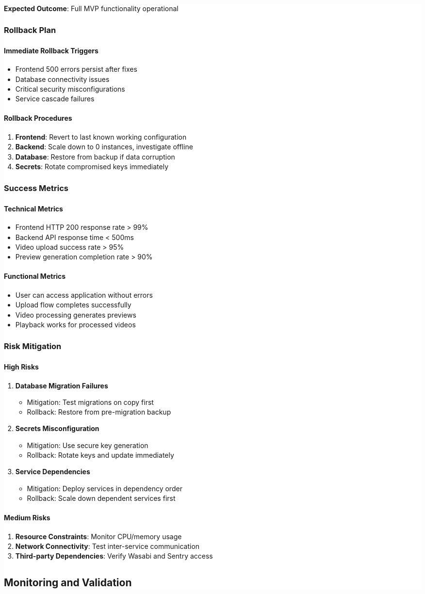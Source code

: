 **Expected Outcome**: Full MVP functionality operational

### Rollback Plan

#### Immediate Rollback Triggers
- Frontend 500 errors persist after fixes
- Database connectivity issues
- Critical security misconfigurations
- Service cascade failures

#### Rollback Procedures
1. **Frontend**: Revert to last known working configuration
2. **Backend**: Scale down to 0 instances, investigate offline  
3. **Database**: Restore from backup if data corruption
4. **Secrets**: Rotate compromised keys immediately

### Success Metrics

#### Technical Metrics
- Frontend HTTP 200 response rate > 99%
- Backend API response time < 500ms
- Video upload success rate > 95%
- Preview generation completion rate > 90%

#### Functional Metrics  
- User can access application without errors
- Upload flow completes successfully
- Video processing generates previews
- Playback works for processed videos

### Risk Mitigation

#### High Risks
1. **Database Migration Failures**
   - Mitigation: Test migrations on copy first
   - Rollback: Restore from pre-migration backup

2. **Secrets Misconfiguration**
   - Mitigation: Use secure key generation
   - Rollback: Rotate keys and update immediately

3. **Service Dependencies**
   - Mitigation: Deploy services in dependency order
   - Rollback: Scale down dependent services first

#### Medium Risks
1. **Resource Constraints**: Monitor CPU/memory usage
2. **Network Connectivity**: Test inter-service communication
3. **Third-party Dependencies**: Verify Wasabi and Sentry access

## Monitoring and Validation

